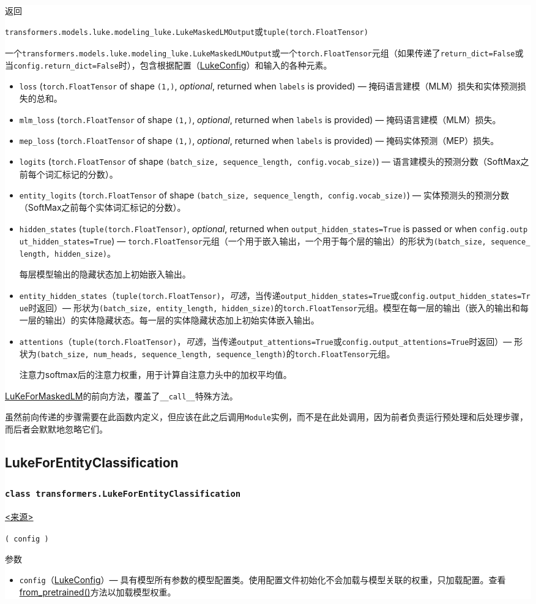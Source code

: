 返回

`transformers.models.luke.modeling_luke.LukeMaskedLMOutput`或`tuple(torch.FloatTensor)`

一个`transformers.models.luke.modeling_luke.LukeMaskedLMOutput`或一个`torch.FloatTensor`元组（如果传递了`return_dict=False`或当`config.return_dict=False`时），包含根据配置（[LukeConfig](/docs/transformers/v4.37.2/en/model_doc/luke#transformers.LukeConfig)）和输入的各种元素。

+   `loss` (`torch.FloatTensor` of shape `(1,)`, *optional*, returned when `labels` is provided) — 掩码语言建模（MLM）损失和实体预测损失的总和。

+   `mlm_loss` (`torch.FloatTensor` of shape `(1,)`, *optional*, returned when `labels` is provided) — 掩码语言建模（MLM）损失。

+   `mep_loss` (`torch.FloatTensor` of shape `(1,)`, *optional*, returned when `labels` is provided) — 掩码实体预测（MEP）损失。

+   `logits` (`torch.FloatTensor` of shape `(batch_size, sequence_length, config.vocab_size)`) — 语言建模头的预测分数（SoftMax之前每个词汇标记的分数）。

+   `entity_logits` (`torch.FloatTensor` of shape `(batch_size, sequence_length, config.vocab_size)`) — 实体预测头的预测分数（SoftMax之前每个实体词汇标记的分数）。

+   `hidden_states` (`tuple(torch.FloatTensor)`, *optional*, returned when `output_hidden_states=True` is passed or when `config.output_hidden_states=True`) — `torch.FloatTensor`元组（一个用于嵌入输出，一个用于每个层的输出）的形状为`(batch_size, sequence_length, hidden_size)`。

    每层模型输出的隐藏状态加上初始嵌入输出。

+   `entity_hidden_states`（`tuple(torch.FloatTensor)`，*可选*，当传递`output_hidden_states=True`或`config.output_hidden_states=True`时返回）— 形状为`(batch_size, entity_length, hidden_size)`的`torch.FloatTensor`元组。模型在每一层的输出（嵌入的输出和每一层的输出）的实体隐藏状态。每一层的实体隐藏状态加上初始实体嵌入输出。

+   `attentions`（`tuple(torch.FloatTensor)`，*可选*，当传递`output_attentions=True`或`config.output_attentions=True`时返回）— 形状为`(batch_size, num_heads, sequence_length, sequence_length)`的`torch.FloatTensor`元组。

    注意力softmax后的注意力权重，用于计算自注意力头中的加权平均值。

[LuKeForMaskedLM](/docs/transformers/v4.37.2/en/model_doc/luke#transformers.LukeForMaskedLM)的前向方法，覆盖了`__call__`特殊方法。

虽然前向传递的步骤需要在此函数内定义，但应该在此之后调用`Module`实例，而不是在此处调用，因为前者负责运行预处理和后处理步骤，而后者会默默地忽略它们。

## LukeForEntityClassification

### `class transformers.LukeForEntityClassification`

[<来源>](https://github.com/huggingface/transformers/blob/v4.37.2/src/transformers/models/luke/modeling_luke.py#L1397)

```py
( config )
```

参数

+   `config`（[LukeConfig](/docs/transformers/v4.37.2/en/model_doc/luke#transformers.LukeConfig)）— 具有模型所有参数的模型配置类。使用配置文件初始化不会加载与模型关联的权重，只加载配置。查看[from_pretrained()](/docs/transformers/v4.37.2/en/main_classes/model#transformers.PreTrainedModel.from_pretrained)方法以加载模型权重。
